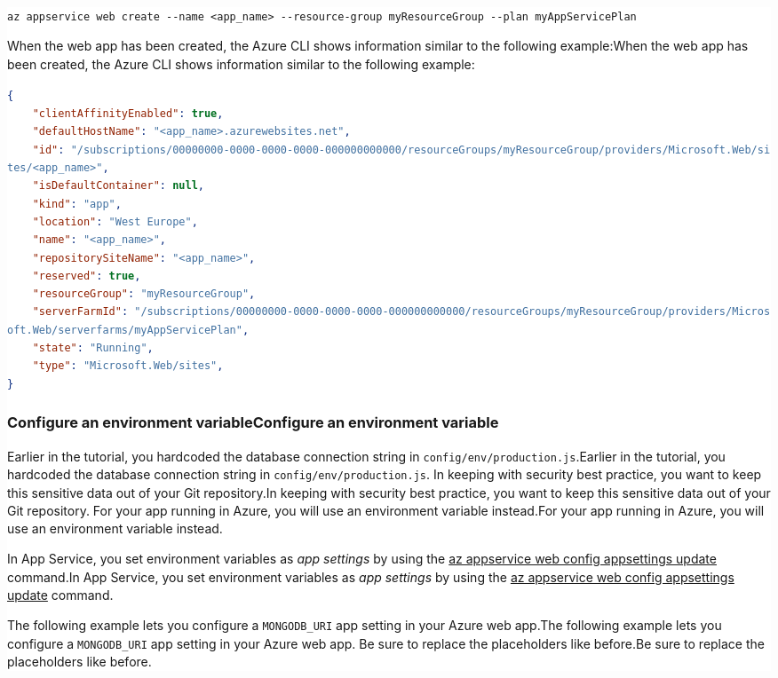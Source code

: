 ```azurecli
az appservice web create --name <app_name> --resource-group myResourceGroup --plan myAppServicePlan
```

<span data-ttu-id="ff56f-201">When the web app has been created, the Azure CLI shows information similar to the following example:</span><span class="sxs-lookup"><span data-stu-id="ff56f-201">When the web app has been created, the Azure CLI shows information similar to the following example:</span></span> 

```json 
{ 
    "clientAffinityEnabled": true, 
    "defaultHostName": "<app_name>.azurewebsites.net", 
    "id": "/subscriptions/00000000-0000-0000-0000-000000000000/resourceGroups/myResourceGroup/providers/Microsoft.Web/sites/<app_name>", 
    "isDefaultContainer": null, 
    "kind": "app", 
    "location": "West Europe", 
    "name": "<app_name>", 
    "repositorySiteName": "<app_name>", 
    "reserved": true, 
    "resourceGroup": "myResourceGroup", 
    "serverFarmId": "/subscriptions/00000000-0000-0000-0000-000000000000/resourceGroups/myResourceGroup/providers/Microsoft.Web/serverfarms/myAppServicePlan", 
    "state": "Running", 
    "type": "Microsoft.Web/sites", 
} 
```

### <a name="configure-an-environment-variable"></a><span data-ttu-id="ff56f-202">Configure an environment variable</span><span class="sxs-lookup"><span data-stu-id="ff56f-202">Configure an environment variable</span></span>

<span data-ttu-id="ff56f-203">Earlier in the tutorial, you hardcoded the database connection string in `config/env/production.js`.</span><span class="sxs-lookup"><span data-stu-id="ff56f-203">Earlier in the tutorial, you hardcoded the database connection string in `config/env/production.js`.</span></span> <span data-ttu-id="ff56f-204">In keeping with security best practice, you want to keep this sensitive data out of your Git repository.</span><span class="sxs-lookup"><span data-stu-id="ff56f-204">In keeping with security best practice, you want to keep this sensitive data out of your Git repository.</span></span> <span data-ttu-id="ff56f-205">For your app running in Azure, you will use an environment variable instead.</span><span class="sxs-lookup"><span data-stu-id="ff56f-205">For your app running in Azure, you will use an environment variable instead.</span></span>

<span data-ttu-id="ff56f-206">In App Service, you set environment variables as _app settings_ by using the [az appservice web config appsettings update](/cli/azure/appservice/web/config/appsettings#update) command.</span><span class="sxs-lookup"><span data-stu-id="ff56f-206">In App Service, you set environment variables as _app settings_ by using the [az appservice web config appsettings update](/cli/azure/appservice/web/config/appsettings#update) command.</span></span> 

<span data-ttu-id="ff56f-207">The following example lets you configure a `MONGODB_URI` app setting in your Azure web app.</span><span class="sxs-lookup"><span data-stu-id="ff56f-207">The following example lets you configure a `MONGODB_URI` app setting in your Azure web app.</span></span> <span data-ttu-id="ff56f-208">Be sure to replace the placeholders like before.</span><span class="sxs-lookup"><span data-stu-id="ff56f-208">Be sure to replace the placeholders like before.</span></span>
